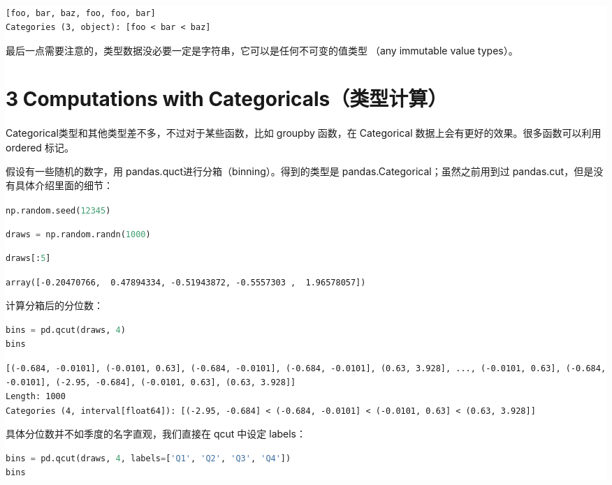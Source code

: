 

    [foo, bar, baz, foo, foo, bar]
    Categories (3, object): [foo < bar < baz]



最后一点需要注意的，类型数据没必要一定是字符串，它可以是任何不可变的值类型
（any immutable value types）。

# 3 Computations with Categoricals（类型计算）

Categorical类型和其他类型差不多，不过对于某些函数，比如 groupby 函数，在 Categorical 数据上会有更好的效果。很多函数可以利用 ordered 标记。

假设有一些随机的数字，用 pandas.quct进行分箱（binning）。得到的类型是 pandas.Categorical；虽然之前用到过 pandas.cut，但是没有具体介绍里面的细节：


```Python
np.random.seed(12345)
```


```Python
draws = np.random.randn(1000)
```


```Python
draws[:5]
```




    array([-0.20470766,  0.47894334, -0.51943872, -0.5557303 ,  1.96578057])



计算分箱后的分位数：


```Python
bins = pd.qcut(draws, 4)
bins
```




    [(-0.684, -0.0101], (-0.0101, 0.63], (-0.684, -0.0101], (-0.684, -0.0101], (0.63, 3.928], ..., (-0.0101, 0.63], (-0.684, -0.0101], (-2.95, -0.684], (-0.0101, 0.63], (0.63, 3.928]]
    Length: 1000
    Categories (4, interval[float64]): [(-2.95, -0.684] < (-0.684, -0.0101] < (-0.0101, 0.63] < (0.63, 3.928]]



具体分位数并不如季度的名字直观，我们直接在 qcut 中设定 labels：


```Python
bins = pd.qcut(draws, 4, labels=['Q1', 'Q2', 'Q3', 'Q4'])
bins
```


